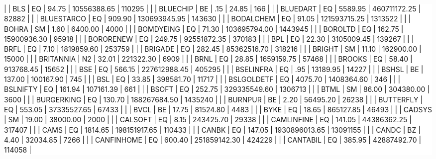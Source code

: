 |  | BLS | EQ | 94.75 | 10556388.65 | 110295 |
|  | BLUECHIP | BE | .15 | 24.85 | 166 |
|  | BLUEDART | EQ | 5589.95 | 460711172.25 | 82882 |
|  | BLUESTARCO | EQ | 909.90 | 130693945.95 | 143630 |
|  | BODALCHEM | EQ | 91.05 | 121593715.25 | 1313522 |
|  | BOHRA | SM | 1.60 | 6400.00 | 4000 |
|  | BOMDYEING | EQ | 71.30 | 103695794.00 | 1443945 |
|  | BOROLTD | EQ | 162.75 | 15900936.30 | 95918 |
|  | BORORENEW | EQ | 249.75 | 92551872.35 | 370183 |
|  | BPL | EQ | 22.30 | 3105009.45 | 139267 |
|  | BRFL | EQ | 7.10 | 1819859.60 | 253759 |
|  | BRIGADE | EQ | 282.45 | 85362516.70 | 318216 |
|  | BRIGHT | SM | 11.10 | 162900.00 | 15000 |
|  | BRITANNIA | N2 | 32.01 | 221322.30 | 6909 |
|  | BRNL | EQ | 28.85 | 1659159.75 | 57468 |
|  | BROOKS | EQ | 58.40 | 913768.45 | 15652 |
|  | BSE | EQ | 566.15 | 227612988.45 | 405295 |
|  | BSELINFRA | EQ | .95 | 13189.95 | 14227 |
|  | BSHSL | BE | 137.00 | 100167.90 | 745 |
|  | BSL | EQ | 33.85 | 398581.70 | 11717 |
|  | BSLGOLDETF | EQ | 4075.70 | 1408364.60 | 346 |
|  | BSLNIFTY | EQ | 161.94 | 107161.39 | 661 |
|  | BSOFT | EQ | 252.75 | 329335549.60 | 1306713 |
|  | BTML | SM | 86.00 | 304380.00 | 3600 |
|  | BURGERKING | EQ | 130.70 | 188267684.50 | 1435240 |
|  | BURNPUR | BE | 2.20 | 56495.20 | 26238 |
|  | BUTTERFLY | EQ | 553.05 | 37335527.65 | 67433 |
|  | BVCL | BE | 17.75 | 81524.80 | 4483 |
|  | BYKE | EQ | 18.65 | 865127.85 | 46493 |
|  | CADSYS | SM | 19.00 | 38000.00 | 2000 |
|  | CALSOFT | EQ | 8.15 | 243425.70 | 29338 |
|  | CAMLINFINE | EQ | 141.05 | 44386362.25 | 317407 |
|  | CAMS | EQ | 1814.65 | 198151917.65 | 110433 |
|  | CANBK | EQ | 147.05 | 1930896013.65 | 13091155 |
|  | CANDC | BZ | 4.40 | 32034.85 | 7266 |
|  | CANFINHOME | EQ | 600.40 | 251859142.30 | 424229 |
|  | CANTABIL | EQ | 385.95 | 42887492.70 | 114058 |